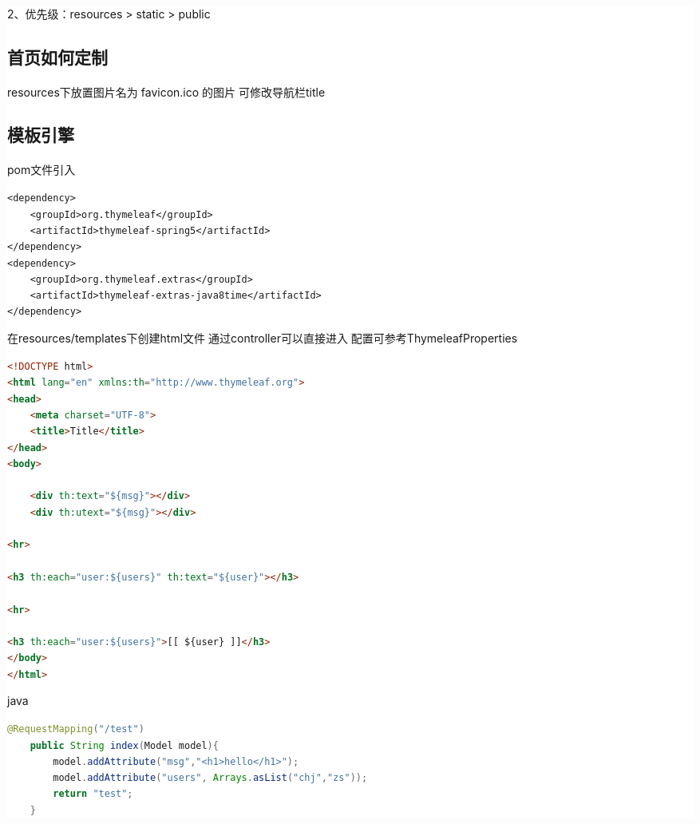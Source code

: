 2、优先级：resources > static > public



## 首页如何定制

resources下放置图片名为 favicon.ico 的图片 可修改导航栏title



## 模板引擎

pom文件引入

```pom
<dependency>
	<groupId>org.thymeleaf</groupId>
	<artifactId>thymeleaf-spring5</artifactId>
</dependency>
<dependency>
	<groupId>org.thymeleaf.extras</groupId>
	<artifactId>thymeleaf-extras-java8time</artifactId>
</dependency>
```

在resources/templates下创建html文件  通过controller可以直接进入 配置可参考ThymeleafProperties

```html
<!DOCTYPE html>
<html lang="en" xmlns:th="http://www.thymeleaf.org">
<head>
    <meta charset="UTF-8">
    <title>Title</title>
</head>
<body>

    <div th:text="${msg}"></div>
    <div th:utext="${msg}"></div>

<hr>

<h3 th:each="user:${users}" th:text="${user}"></h3>

<hr>

<h3 th:each="user:${users}">[[ ${user} ]]</h3>
</body>
</html>
```

java

```java
@RequestMapping("/test")
    public String index(Model model){
        model.addAttribute("msg","<h1>hello</h1>");
        model.addAttribute("users", Arrays.asList("chj","zs"));
        return "test";
    }
```
